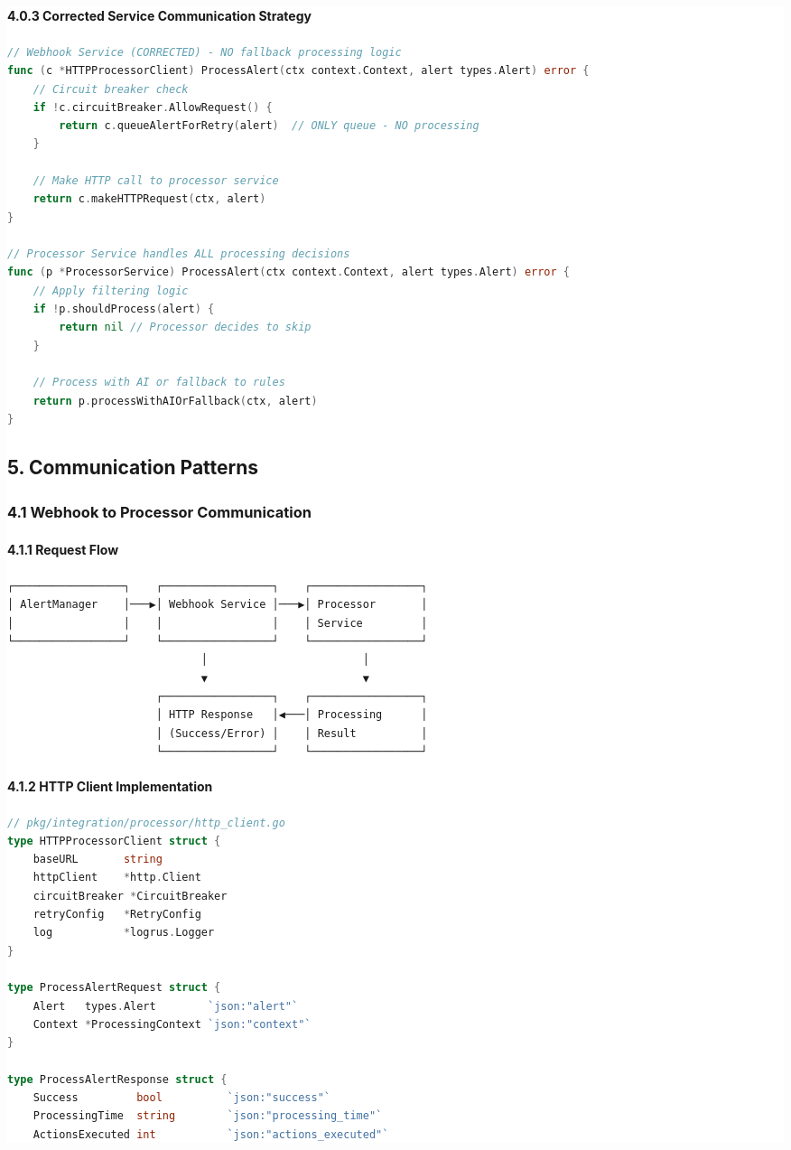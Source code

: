 #### 4.0.3 Corrected Service Communication Strategy
```go
// Webhook Service (CORRECTED) - NO fallback processing logic
func (c *HTTPProcessorClient) ProcessAlert(ctx context.Context, alert types.Alert) error {
    // Circuit breaker check
    if !c.circuitBreaker.AllowRequest() {
        return c.queueAlertForRetry(alert)  // ONLY queue - NO processing
    }

    // Make HTTP call to processor service
    return c.makeHTTPRequest(ctx, alert)
}

// Processor Service handles ALL processing decisions
func (p *ProcessorService) ProcessAlert(ctx context.Context, alert types.Alert) error {
    // Apply filtering logic
    if !p.shouldProcess(alert) {
        return nil // Processor decides to skip
    }

    // Process with AI or fallback to rules
    return p.processWithAIOrFallback(ctx, alert)
}
```

## 5. Communication Patterns

### 4.1 Webhook to Processor Communication

#### 4.1.1 Request Flow
```ascii
┌─────────────────┐    ┌─────────────────┐    ┌─────────────────┐
│ AlertManager    │───▶│ Webhook Service │───▶│ Processor       │
│                 │    │                 │    │ Service         │
└─────────────────┘    └─────────────────┘    └─────────────────┘
                              │                        │
                              ▼                        ▼
                       ┌─────────────────┐    ┌─────────────────┐
                       │ HTTP Response   │◀───│ Processing      │
                       │ (Success/Error) │    │ Result          │
                       └─────────────────┘    └─────────────────┘
```

#### 4.1.2 HTTP Client Implementation
```go
// pkg/integration/processor/http_client.go
type HTTPProcessorClient struct {
    baseURL       string
    httpClient    *http.Client
    circuitBreaker *CircuitBreaker
    retryConfig   *RetryConfig
    log           *logrus.Logger
}

type ProcessAlertRequest struct {
    Alert   types.Alert        `json:"alert"`
    Context *ProcessingContext `json:"context"`
}

type ProcessAlertResponse struct {
    Success         bool          `json:"success"`
    ProcessingTime  string        `json:"processing_time"`
    ActionsExecuted int           `json:"actions_executed"`
```